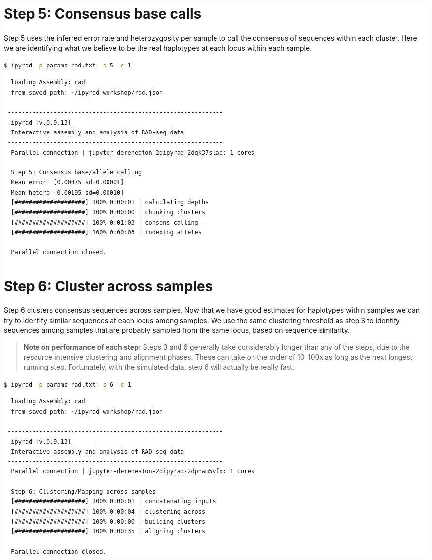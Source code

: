 # Step 5: Consensus base calls

Step 5 uses the inferred error rate and heterozygosity per sample to call the
consensus of sequences within each cluster. Here we are identifying what we
believe to be the real haplotypes at each locus within each sample.

```bash
$ ipyrad -p params-rad.txt -s 5 -c 1
```
```
  loading Assembly: rad
  from saved path: ~/ipyrad-workshop/rad.json

 -------------------------------------------------------------
  ipyrad [v.0.9.13]
  Interactive assembly and analysis of RAD-seq data
 -------------------------------------------------------------
  Parallel connection | jupyter-dereneaton-2dipyrad-2dqk37slac: 1 cores

  Step 5: Consensus base/allele calling
  Mean error  [0.00075 sd=0.00001]
  Mean hetero [0.00195 sd=0.00010]
  [####################] 100% 0:00:01 | calculating depths
  [####################] 100% 0:00:00 | chunking clusters
  [####################] 100% 0:01:03 | consens calling
  [####################] 100% 0:00:03 | indexing alleles

  Parallel connection closed.
```

# Step 6: Cluster across samples

Step 6 clusters consensus sequences across samples. Now that we have good
estimates for haplotypes within samples we can try to identify similar sequences
at each locus among samples. We use the same clustering threshold as step 3 to
identify sequences among samples that are probably sampled from the same locus,
based on sequence similarity.

> **Note on performance of each step:** Steps 3 and 6 generally take
considerably longer than any of the steps, due to the resource intensive
clustering and alignment phases. These can take on the order of 10-100x as long
as the next longest running step. Fortunately, with the simulated data, step 6
will actually be really fast.

```bash
$ ipyrad -p params-rad.txt -s 6 -c 1
```
```
  loading Assembly: rad
  from saved path: ~/ipyrad-workshop/rad.json

 -------------------------------------------------------------
  ipyrad [v.0.9.13]
  Interactive assembly and analysis of RAD-seq data
 -------------------------------------------------------------
  Parallel connection | jupyter-dereneaton-2dipyrad-2dpnwm5vfx: 1 cores

  Step 6: Clustering/Mapping across samples
  [####################] 100% 0:00:01 | concatenating inputs
  [####################] 100% 0:00:04 | clustering across
  [####################] 100% 0:00:00 | building clusters
  [####################] 100% 0:00:35 | aligning clusters

  Parallel connection closed.
```